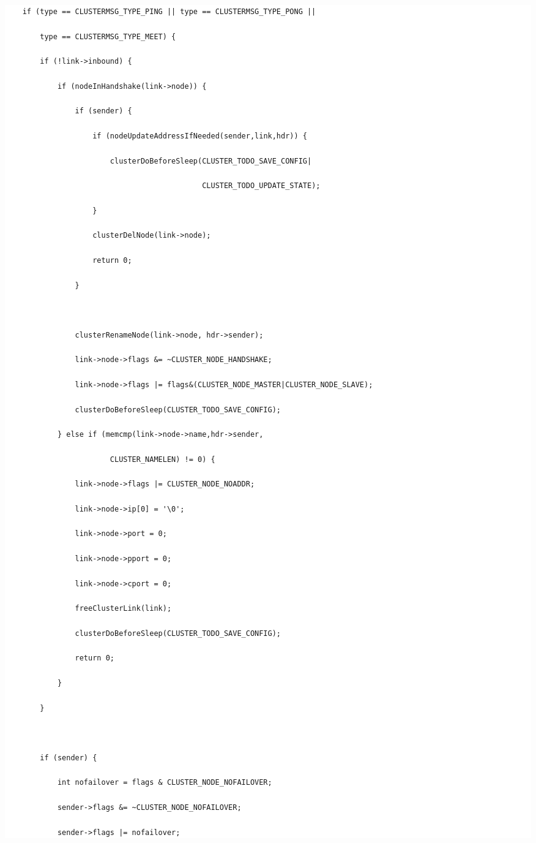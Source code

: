         if (type == CLUSTERMSG_TYPE_PING || type == CLUSTERMSG_TYPE_PONG ||
    
            type == CLUSTERMSG_TYPE_MEET) {
    
            if (!link->inbound) {
    
                if (nodeInHandshake(link->node)) {
    
                    if (sender) {
    
                        if (nodeUpdateAddressIfNeeded(sender,link,hdr)) {
    
                            clusterDoBeforeSleep(CLUSTER_TODO_SAVE_CONFIG|
    
                                                 CLUSTER_TODO_UPDATE_STATE);
    
                        }
    
                        clusterDelNode(link->node);
    
                        return 0;
    
                    }
    
    
    
                    clusterRenameNode(link->node, hdr->sender);
    
                    link->node->flags &= ~CLUSTER_NODE_HANDSHAKE;
    
                    link->node->flags |= flags&(CLUSTER_NODE_MASTER|CLUSTER_NODE_SLAVE);
    
                    clusterDoBeforeSleep(CLUSTER_TODO_SAVE_CONFIG);
    
                } else if (memcmp(link->node->name,hdr->sender,
    
                            CLUSTER_NAMELEN) != 0) {
    
                    link->node->flags |= CLUSTER_NODE_NOADDR;
    
                    link->node->ip[0] = '\0';
    
                    link->node->port = 0;
    
                    link->node->pport = 0;
    
                    link->node->cport = 0;
    
                    freeClusterLink(link);
    
                    clusterDoBeforeSleep(CLUSTER_TODO_SAVE_CONFIG);
    
                    return 0;
    
                }
    
            }
    
            
    
            if (sender) {
    
                int nofailover = flags & CLUSTER_NODE_NOFAILOVER;
    
                sender->flags &= ~CLUSTER_NODE_NOFAILOVER;
    
                sender->flags |= nofailover;
    